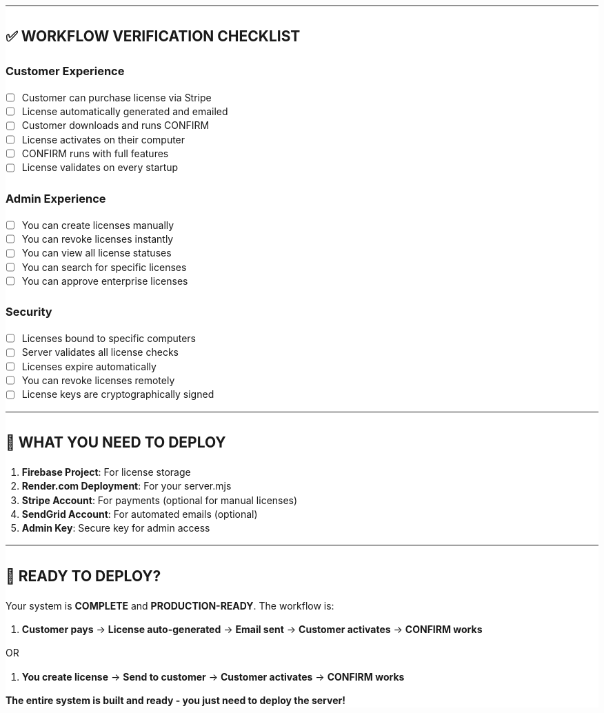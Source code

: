 
---

## ✅ **WORKFLOW VERIFICATION CHECKLIST**

### **Customer Experience**
- [ ] Customer can purchase license via Stripe
- [ ] License automatically generated and emailed
- [ ] Customer downloads and runs CONFIRM
- [ ] License activates on their computer
- [ ] CONFIRM runs with full features
- [ ] License validates on every startup

### **Admin Experience**
- [ ] You can create licenses manually
- [ ] You can revoke licenses instantly
- [ ] You can view all license statuses
- [ ] You can search for specific licenses
- [ ] You can approve enterprise licenses

### **Security**
- [ ] Licenses bound to specific computers
- [ ] Server validates all license checks
- [ ] Licenses expire automatically
- [ ] You can revoke licenses remotely
- [ ] License keys are cryptographically signed

---

## 🎯 **WHAT YOU NEED TO DEPLOY**

1. **Firebase Project**: For license storage
2. **Render.com Deployment**: For your server.mjs
3. **Stripe Account**: For payments (optional for manual licenses)
4. **SendGrid Account**: For automated emails (optional)
5. **Admin Key**: Secure key for admin access

---

## 🚀 **READY TO DEPLOY?**

Your system is **COMPLETE** and **PRODUCTION-READY**. The workflow is:

1. **Customer pays** → **License auto-generated** → **Email sent** → **Customer activates** → **CONFIRM works**

OR

1. **You create license** → **Send to customer** → **Customer activates** → **CONFIRM works**

**The entire system is built and ready - you just need to deploy the server!**
